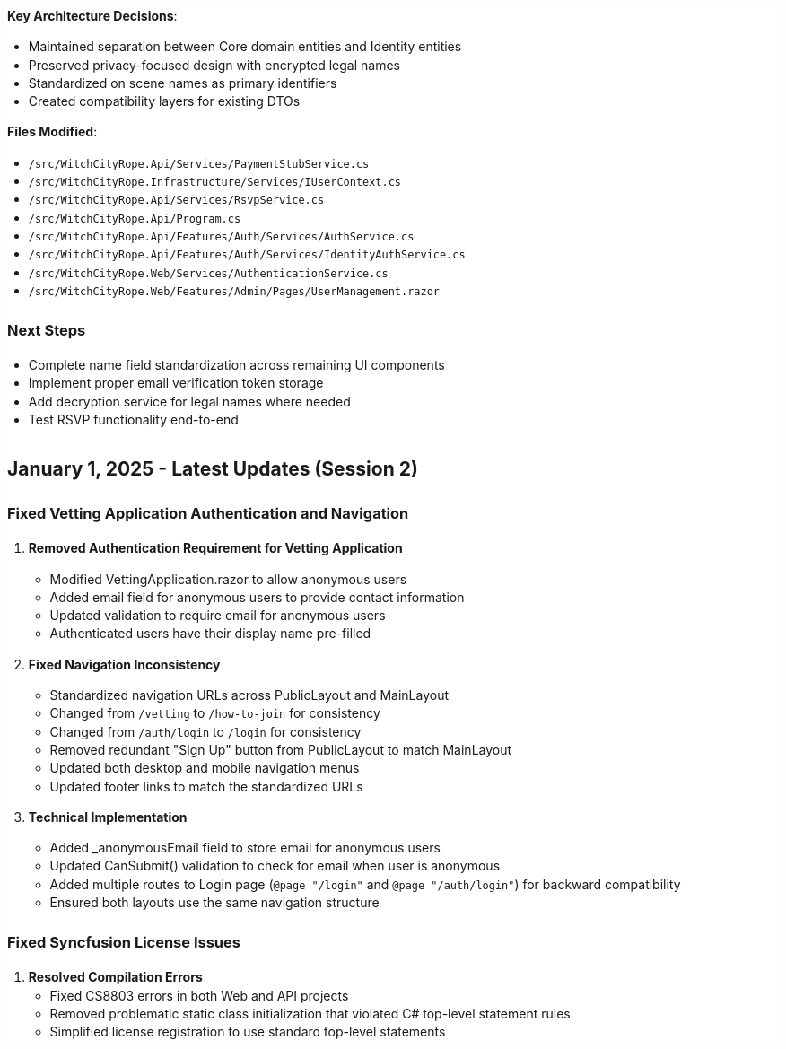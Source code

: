 **Key Architecture Decisions**:
- Maintained separation between Core domain entities and Identity entities
- Preserved privacy-focused design with encrypted legal names
- Standardized on scene names as primary identifiers
- Created compatibility layers for existing DTOs

**Files Modified**:
- `/src/WitchCityRope.Api/Services/PaymentStubService.cs`
- `/src/WitchCityRope.Infrastructure/Services/IUserContext.cs`
- `/src/WitchCityRope.Api/Services/RsvpService.cs`
- `/src/WitchCityRope.Api/Program.cs`
- `/src/WitchCityRope.Api/Features/Auth/Services/AuthService.cs`
- `/src/WitchCityRope.Api/Features/Auth/Services/IdentityAuthService.cs`
- `/src/WitchCityRope.Web/Services/AuthenticationService.cs`
- `/src/WitchCityRope.Web/Features/Admin/Pages/UserManagement.razor`

### Next Steps
- Complete name field standardization across remaining UI components
- Implement proper email verification token storage
- Add decryption service for legal names where needed
- Test RSVP functionality end-to-end

## January 1, 2025 - Latest Updates (Session 2)

### Fixed Vetting Application Authentication and Navigation

1. **Removed Authentication Requirement for Vetting Application**
   - Modified VettingApplication.razor to allow anonymous users
   - Added email field for anonymous users to provide contact information
   - Updated validation to require email for anonymous users
   - Authenticated users have their display name pre-filled

2. **Fixed Navigation Inconsistency**
   - Standardized navigation URLs across PublicLayout and MainLayout
   - Changed from `/vetting` to `/how-to-join` for consistency
   - Changed from `/auth/login` to `/login` for consistency
   - Removed redundant "Sign Up" button from PublicLayout to match MainLayout
   - Updated both desktop and mobile navigation menus
   - Updated footer links to match the standardized URLs

3. **Technical Implementation**
   - Added _anonymousEmail field to store email for anonymous users
   - Updated CanSubmit() validation to check for email when user is anonymous
   - Added multiple routes to Login page (`@page "/login"` and `@page "/auth/login"`) for backward compatibility
   - Ensured both layouts use the same navigation structure

### Fixed Syncfusion License Issues

1. **Resolved Compilation Errors**
   - Fixed CS8803 errors in both Web and API projects
   - Removed problematic static class initialization that violated C# top-level statement rules
   - Simplified license registration to use standard top-level statements
